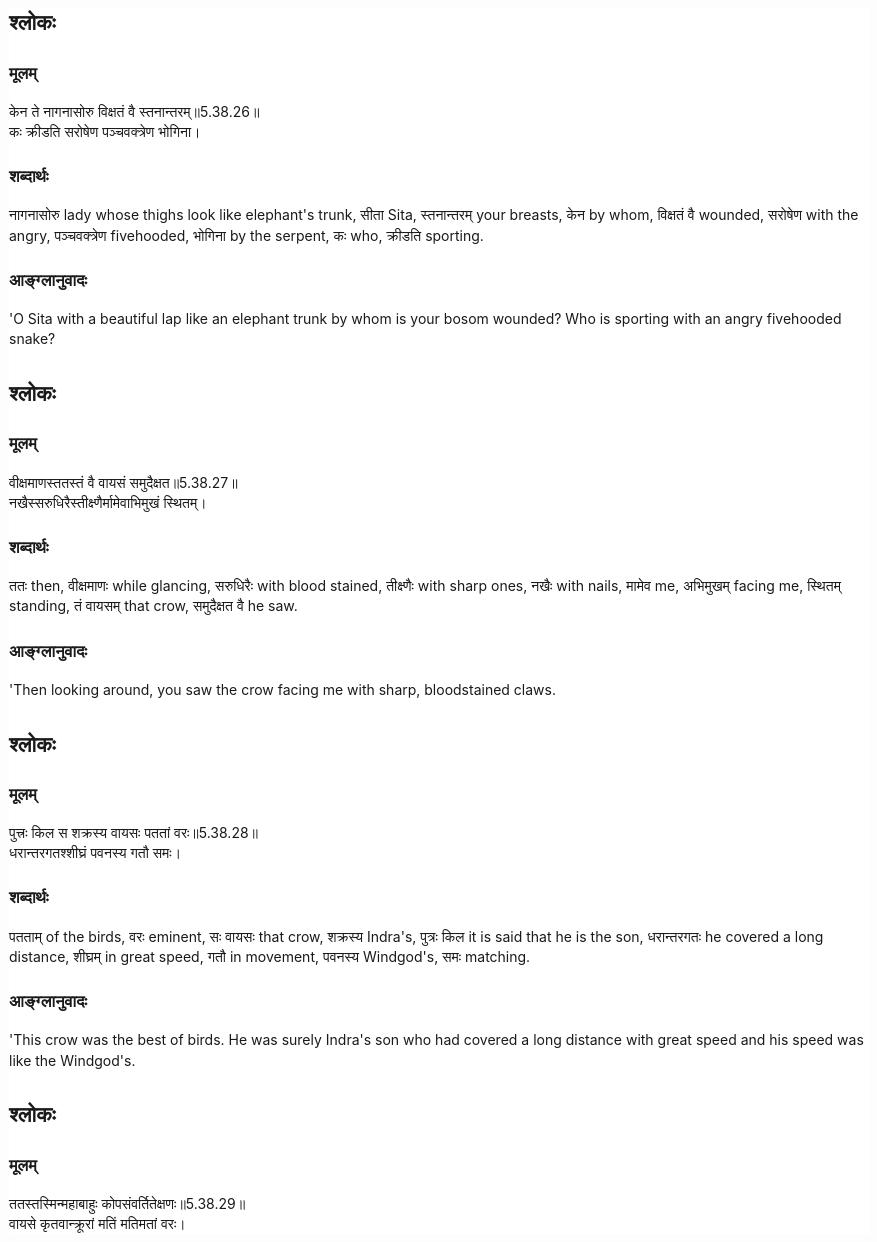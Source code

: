 

## श्लोकः
### मूलम्
केन ते नागनासोरु विक्षतं वै स्तनान्तरम्॥5.38.26॥  
कः क्रीडति सरोषेण पञ्चवक्त्रेण भोगिना।

### शब्दार्थः
नागनासोरु lady whose thighs look like elephant's trunk, सीता Sita, स्तनान्तरम् your breasts, केन by whom, विक्षतं वै wounded, सरोषेण with the angry, पञ्चवक्त्रेण fivehooded, भोगिना by the serpent, कः who, क्रीडति sporting.

### आङ्ग्लानुवादः
'O Sita with a beautiful lap like an elephant trunk by whom is your bosom wounded? Who is sporting with an angry fivehooded snake?



## श्लोकः
### मूलम्
वीक्षमाणस्ततस्तं वै वायसं समुदैक्षत॥5.38.27॥  
नखैस्सरुधिरैस्तीक्ष्णैर्मामेवाभिमुखं स्थितम्।

### शब्दार्थः
ततः then, वीक्षमाणः while glancing, सरुधिरैः with blood stained, तीक्ष्णैः with sharp ones, नखैः with nails, मामेव me, अभिमुखम् facing me, स्थितम् standing, तं वायसम् that crow, समुदैक्षत वै he saw.

### आङ्ग्लानुवादः
'Then looking around, you saw the crow facing me with sharp, bloodstained claws.



## श्लोकः
### मूलम्
पुत्त्रः किल स शक्रस्य वायसः पततां वरः॥5.38.28॥  
धरान्तरगतश्शीघ्रं पवनस्य गतौ समः।

### शब्दार्थः
पतताम् of the birds, वरः eminent, सः वायसः that crow, शक्रस्य Indra's, पुत्रः किल it is said that he is the son, धरान्तरगतः he covered a long distance, शीघ्रम् in great speed, गतौ in movement, पवनस्य Windgod's, समः matching.

### आङ्ग्लानुवादः
'This crow was the best of birds. He was surely Indra's son who had covered a long distance with great speed and his speed was like the Windgod's.



## श्लोकः
### मूलम्
ततस्तस्मिन्महाबाहुः कोपसंवर्तितेक्षणः॥5.38.29॥  
वायसे कृतवान्क्रूरां मतिं मतिमतां वरः।
